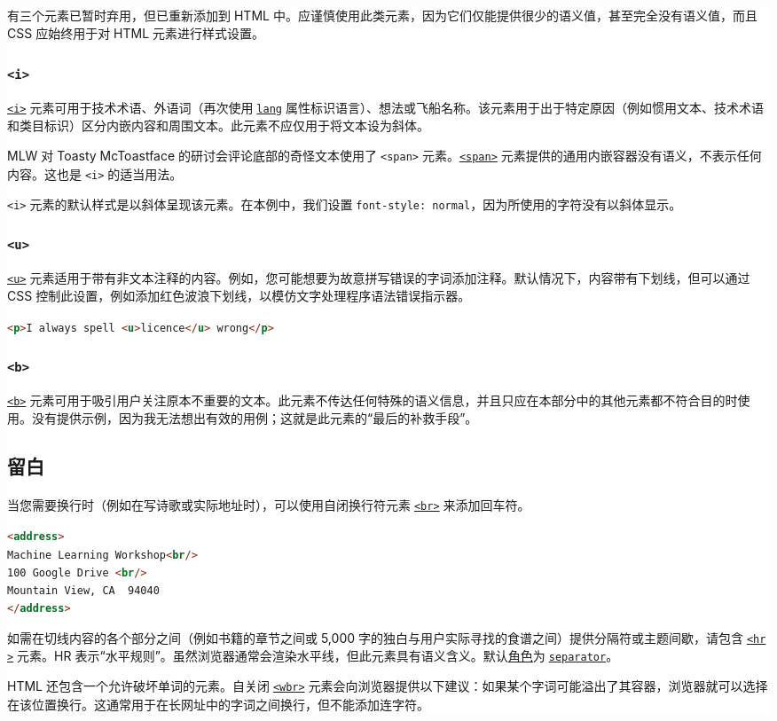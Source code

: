 有三个元素已暂时弃用，但已重新添加到 HTML 中。应谨慎使用此类元素，因为它们仅能提供很少的语义值，甚至完全没有语义值，而且 CSS 应始终用于对 HTML 元素进行样式设置。

### `<i>`

[`<i>`](https://developer.mozilla.org/docs/Web/HTML/Element/i) 元素可用于技术术语、外语词（再次使用 [`lang`](https://developer.mozilla.org/docs/Web/HTML/Global_attributes/lang) 属性标识语言）、想法或飞船名称。该元素用于出于特定原因（例如惯用文本、技术术语和类目标识）区分内嵌内容和周围文本。此元素不应仅用于将文本设为斜体。

MLW 对 Toasty McToastface 的研讨会评论底部的奇怪文本使用了 `<span>` 元素。[`<span>`](https://developer.mozilla.org/docs/Web/HTML/Element/span) 元素提供的通用内嵌容器没有语义，不表示任何内容。这也是 `<i>` 的适当用法。

<iframe allow="camera; clipboard-read; clipboard-write; encrypted-media; geolocation; microphone; midi;" loading="lazy" src="https://codepen.io/web-dot-dev/embed/mdGbrBd?height=500&amp;theme-id=light&amp;default-tab=result&amp;editable=true" data-darkreader-inline-border-top="" data-darkreader-inline-border-right="" data-darkreader-inline-border-bottom="" data-darkreader-inline-border-left="" data-title="Codepen 上 web-dot-dev 的 Pen mdGbrBd" style="color-scheme: initial; box-sizing: inherit; border: 0px; height: 500px; width: 100%; --darkreader-inline-border-top: 0px; --darkreader-inline-border-right: 0px; --darkreader-inline-border-bottom: 0px; --darkreader-inline-border-left: 0px;"></iframe>

`<i>` 元素的默认样式是以斜体呈现该元素。在本例中，我们设置 `font-style: normal`，因为所使用的字符没有以斜体显示。

### `<u>`

[`<u>`](https://developer.mozilla.org/docs/Web/HTML/Element/u) 元素适用于带有非文本注释的内容。例如，您可能想要为故意拼写错误的字词添加注释。默认情况下，内容带有下划线，但可以通过 CSS 控制此设置，例如添加红色波浪下划线，以模仿文字处理程序语法错误指示器。

```html
<p>I always spell <u>licence</u> wrong</p>
```

### `<b>`

[`<b>`](https://developer.mozilla.org/docs/Web/HTML/Element/b) 元素可用于吸引用户关注原本不重要的文本。此元素不传达任何特殊的语义信息，并且只应在本部分中的其他元素都不符合目的时使用。没有提供示例，因为我无法想出有效的用例；这就是此元素的“最后的补救手段”。

## 留白

当您需要换行时（例如在写诗歌或实际地址时），可以使用自闭换行符元素 [`<br>`](https://developer.mozilla.org/docs/Web/HTML/Element/br) 来添加回车符。

```html
<address>
Machine Learning Workshop<br/>
100 Google Drive <br/>
Mountain View, CA  94040
</address>
```

如需在切线内容的各个部分之间（例如书籍的章节之间或 5,000 字的独白与用户实际寻找的食谱之间）提供分隔符或主题间歇，请包含 [`<hr>`](https://developer.mozilla.org/docs/Web/HTML/Element/hr) 元素。HR 表示“水平规则”。虽然浏览器通常会渲染水平线，但此元素具有语义含义。默认[角色](https://developer.mozilla.org/docs/Web/Accessibility/ARIA/Roles)为 [`separator`](https://developer.mozilla.org/docs/Web/Accessibility/ARIA/Roles/separator_role)。

HTML 还包含一个允许破坏单词的元素。自关闭 [`<wbr>`](https://developer.mozilla.org/docs/Web/HTML/Element/wbr) 元素会向浏览器提供以下建议：如果某个字词可能溢出了其容器，浏览器就可以选择在该位置换行。这通常用于在长网址中的字词之间换行，但不能添加连字符。
